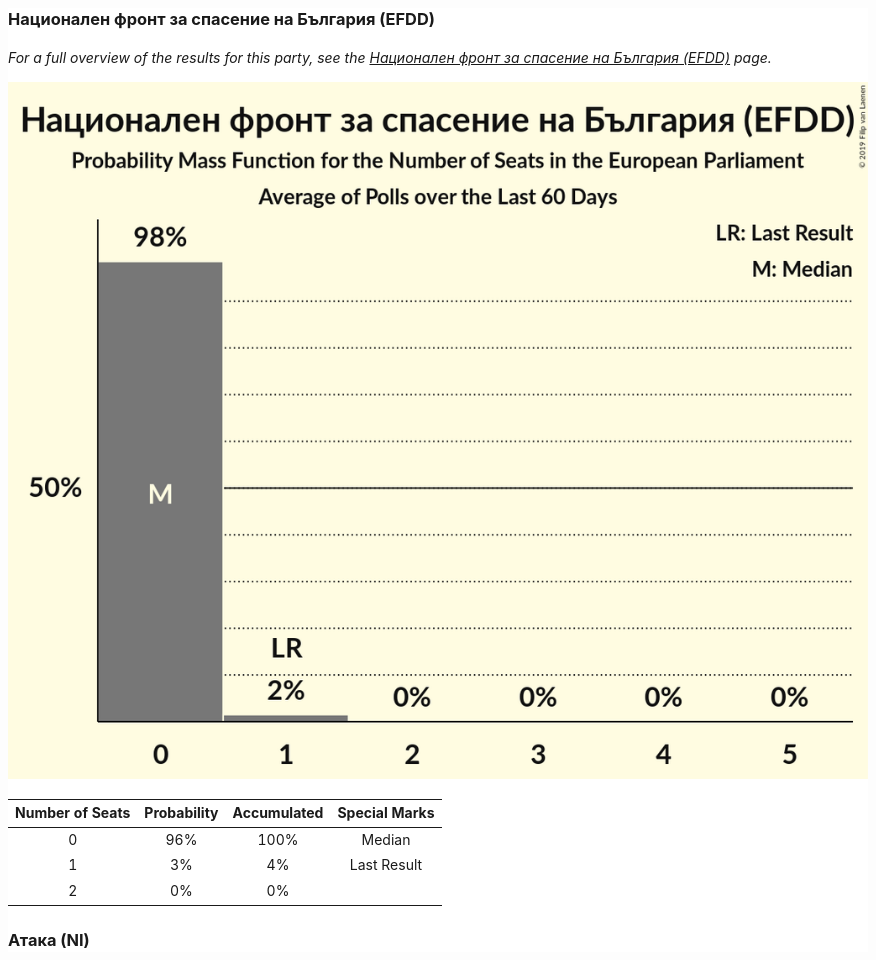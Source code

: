### Национален фронт за спасение на България (EFDD)

*For a full overview of the results for this party, see the [Национален фронт за спасение на България (EFDD)](party-националенфронтзаспасениенабългарияefdd.html) page.*

![Graph with seats probability mass function not yet produced](average-2019-05-21-seats-pmf-националенфронтзаспасениенабългарияefdd.png "Seats Probability Mass Function")

| Number of Seats | Probability | Accumulated | Special Marks |
|:---------------:|:-----------:|:-----------:|:-------------:|
| 0 | 96% | 100% | Median |
| 1 | 3% | 4% | Last Result |
| 2 | 0% | 0% |  |

### Атака (NI)
